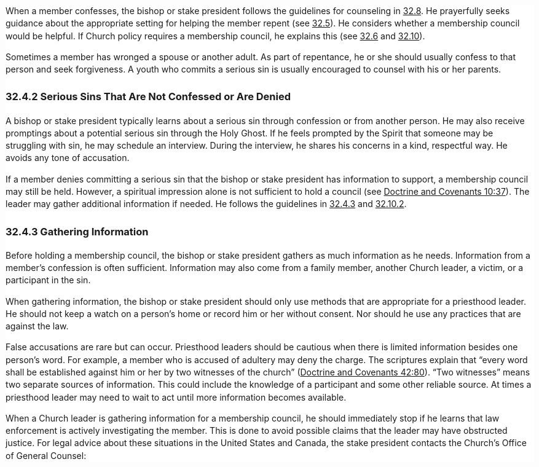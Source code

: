 When a member confesses, the bishop or stake president follows the guidelines for counseling in [32.8](/study/manual/general-handbook/32-repentance-and-membership-councils?lang=eng¶=title_number50-p208#title_number50). He prayerfully seeks guidance about the appropriate setting for helping the member repent (see [32.5](/study/manual/general-handbook/32-repentance-and-membership-councils?lang=eng¶=title_number14-p81#title_number14)). He considers whether a membership council would be helpful. If Church policy requires a membership council, he explains this (see [32.6](/study/manual/general-handbook/32-repentance-and-membership-councils?lang=eng¶=title_number17-p154#title_number17) and [32.10](/study/manual/general-handbook/32-repentance-and-membership-councils?lang=eng¶=title_number63-p291#title_number63)).

Sometimes a member has wronged a spouse or another adult. As part of repentance, he or she should usually confess to that person and seek forgiveness. A youth who commits a serious sin is usually encouraged to counsel with his or her parents.

### 32.4.2 Serious Sins That Are Not Confessed or Are Denied

A bishop or stake president typically learns about a serious sin through confession or from another person. He may also receive promptings about a potential serious sin through the Holy Ghost. If he feels prompted by the Spirit that someone may be struggling with sin, he may schedule an interview. During the interview, he shares his concerns in a kind, respectful way. He avoids any tone of accusation.

If a member denies committing a serious sin that the bishop or stake president has information to support, a membership council may still be held. However, a spiritual impression alone is not sufficient to hold a council (see [Doctrine and Covenants 10:37](/study/scriptures/dc-testament/dc/10.37?lang=eng#p37)). The leader may gather additional information if needed. He follows the guidelines in [32.4.3](/study/manual/general-handbook/32-repentance-and-membership-councils?lang=eng¶=title_number11-p49#title_number11) and [32.10.2](/study/manual/general-handbook/32-repentance-and-membership-councils?lang=eng¶=title_number65-p274#title_number65).

### 32.4.3 Gathering Information

Before holding a membership council, the bishop or stake president gathers as much information as he needs. Information from a member’s confession is often sufficient. Information may also come from a family member, another Church leader, a victim, or a participant in the sin.

When gathering information, the bishop or stake president should only use methods that are appropriate for a priesthood leader. He should not keep a watch on a person’s home or record him or her without consent. Nor should he use any practices that are against the law.

False accusations are rare but can occur. Priesthood leaders should be cautious when there is limited information besides one person’s word. For example, a member who is accused of adultery may deny the charge. The scriptures explain that “every word shall be established against him or her by two witnesses of the church” ([Doctrine and Covenants 42:80](/study/scriptures/dc-testament/dc/42.80?lang=eng#p80)). “Two witnesses” means two separate sources of information. This could include the knowledge of a participant and some other reliable source. At times a priesthood leader may need to wait to act until more information becomes available.

When a Church leader is gathering information for a membership council, he should immediately stop if he learns that law enforcement is actively investigating the member. This is done to avoid possible claims that the leader may have obstructed justice. For legal advice about these situations in the United States and Canada, the stake president contacts the Church’s Office of General Counsel:
